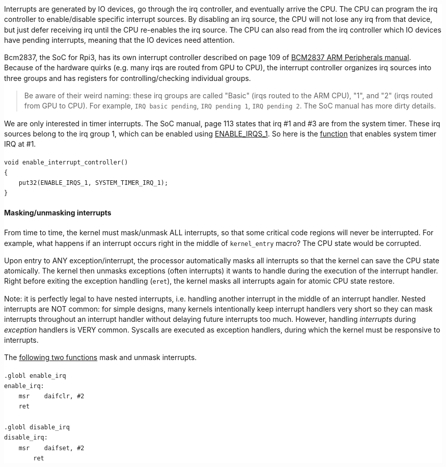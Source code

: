 Interrupts are generated by IO devices, go through the irq controller, and eventually arrive the CPU. The CPU can program the irq controller to enable/disable specific interrupt sources. By disabling an irq source, the CPU will not lose any irq from that device, but just defer receiving irq until the CPU re-enables the irq source. The CPU can also read from the irq controller which IO devices have pending interrupts, meaning that the IO devices need attention. 

Bcm2837, the SoC for Rpi3, has its own interrupt controller described on page 109 of [BCM2837 ARM Peripherals manual](https://github.com/raspberrypi/documentation/files/1888662/BCM2837-ARM-Peripherals.-.Revised.-.V2-1.pdf).
Because of the hardware quirks (e.g. many irqs are routed from GPU to CPU), the interrupt controller organizes irq sources into three groups and has registers for controlling/checking individual groups. 

> Be aware of their weird naming: these irq groups are called "Basic" (irqs routed to the ARM CPU), "1", and "2" (irqs routed from GPU to CPU). For example, `IRQ basic pending`, `IRQ pending 1`, `IRQ pending 2`.  The SoC manual has more dirty details. 

We are only interested in timer interrupts. The SoC manual, page 113 states that irq #1 and #3 are from the system timer. These irq sources belong to the irq group 1, which can be enabled using [ENABLE_IRQS_1](https://github.com/s-matyukevich/raspberry-pi-os/blob/master/src/lesson03/include/peripherals/irq.h#L10). So here is the [function](https://github.com/s-matyukevich/raspberry-pi-os/blob/master/src/lesson03/src/irq.c#L29) that enables system timer IRQ at #1.





```
void enable_interrupt_controller()
{
    put32(ENABLE_IRQS_1, SYSTEM_TIMER_IRQ_1);
}
```

#### Masking/unmasking interrupts

From time to time, the kernel must mask/unmask ALL interrupts, so that some critical code regions will never be interrupted. For example, what happens if an interrupt occurs right in the middle of `kernel_entry` macro? The CPU state would be corrupted. 

Upon entry to ANY exception/interrupt, the processor automatically masks all interrupts so that the kernel can save the CPU state atomically. The kernel then unmasks exceptions (often interrupts) it wants to handle during the execution of the interrupt handler. Right before exiting the exception handling (`eret`), the kernel masks all interrupts again for atomic CPU state restore. 



Note: it is perfectly legal to have nested interrupts, i.e. handling another interrupt in the middle of an interrupt handler. Nested interrupts are NOT common: for simple designs, many kernels intentionally keep interrupt handlers very short so they can mask interrupts throughout an interrupt handler without delaying future interrupts too much. However, handling *interrupts* during *exception* handlers is VERY common. Syscalls are executed as exception handlers, during which the kernel must be responsive to interrupts. 

The [following two functions](https://github.com/s-matyukevich/raspberry-pi-os/blob/master/src/lesson03/src/irq.S#L7-L15) mask and unmask interrupts.

```
.globl enable_irq
enable_irq:
    msr    daifclr, #2
    ret

.globl disable_irq
disable_irq:
    msr    daifset, #2
        ret
```

